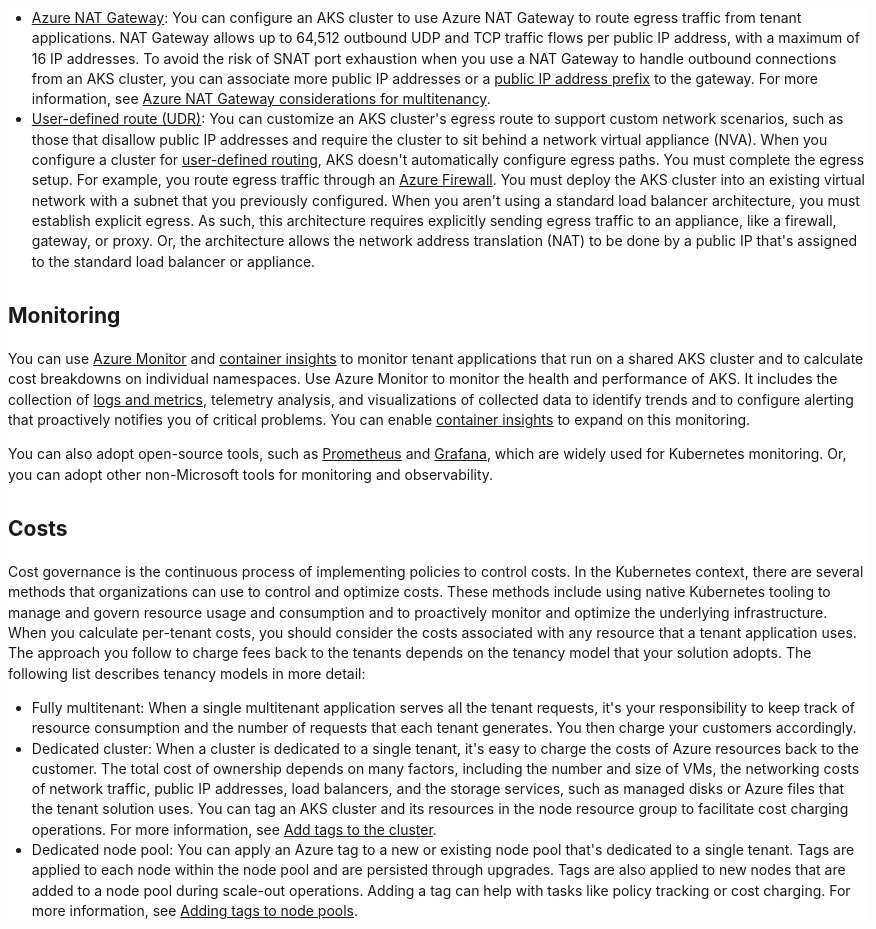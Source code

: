 - [Azure NAT Gateway](/azure/virtual-network/nat-gateway/nat-overview): You can configure an AKS cluster to use Azure NAT Gateway to route egress traffic from tenant applications. NAT Gateway allows up to 64,512 outbound UDP and TCP traffic flows per public IP address, with a maximum of 16 IP addresses. To avoid the risk of SNAT port exhaustion when you use a NAT Gateway to handle outbound connections from an AKS cluster, you can associate more public IP addresses or a [public IP address prefix](/azure/virtual-network/ip-services/public-ip-address-prefix) to the gateway. For more information, see [Azure NAT Gateway considerations for multitenancy](/azure/architecture/guide/multitenant/service/nat-gateway).
- [User-defined route (UDR)](/azure/aks/egress-outboundtype): You can customize an AKS cluster's egress route to support custom network scenarios, such as those that disallow public IP addresses and require the cluster to sit behind a network virtual appliance (NVA). When you configure a cluster for [user-defined routing](/azure/aks/egress-outboundtype#outbound-type-of-userdefinedrouting), AKS doesn't automatically configure egress paths. You must complete the egress setup. For example, you route egress traffic through an [Azure Firewall](/azure/aks/limit-egress-traffic#restrict-egress-traffic-using-azure-firewall). You must deploy the AKS cluster into an existing virtual network with a subnet that you previously configured. When you aren't using a standard load balancer architecture, you must establish explicit egress. As such, this architecture requires explicitly sending egress traffic to an appliance, like a firewall, gateway, or proxy. Or, the architecture allows the network address translation (NAT) to be done by a public IP that's assigned to the standard load balancer or appliance.

## Monitoring

You can use [Azure Monitor](/azure/aks/monitor-aks) and [container insights](/azure/azure-monitor/containers/container-insights-overview) to monitor tenant applications that run on a shared AKS cluster and to calculate cost breakdowns on individual namespaces. Use Azure Monitor to monitor the health and performance of AKS. It includes the collection of [logs and metrics](/azure/aks/monitor-aks-reference), telemetry analysis, and visualizations of collected data to identify trends and to configure alerting that proactively notifies you of critical problems. You can enable [container insights](/azure/azure-monitor/containers/container-insights-overview) to expand on this monitoring.

You can also adopt open-source tools, such as [Prometheus](https://prometheus.io) and [Grafana](https://www.prometheus.io/docs/visualization/grafana), which are widely used for Kubernetes monitoring. Or, you can adopt other non-Microsoft tools for monitoring and observability.

## Costs

Cost governance is the continuous process of implementing policies to control costs. In the Kubernetes context, there are several methods that organizations can use to control and optimize costs. These methods include using native Kubernetes tooling to manage and govern resource usage and consumption and to proactively monitor and optimize the underlying infrastructure. When you calculate per-tenant costs, you should consider the costs associated with any resource that a tenant application uses. The approach you follow to charge fees back to the tenants depends on the tenancy model that your solution adopts. The following list describes tenancy models in more detail:

- Fully multitenant: When a single multitenant application serves all the tenant requests, it's your responsibility to keep track of resource consumption and the number of requests that each tenant generates. You then charge your customers accordingly.
- Dedicated cluster: When a cluster is dedicated to a single tenant, it's easy to charge the costs of Azure resources back to the customer. The total cost of ownership depends on many factors, including the number and size of VMs, the networking costs of network traffic, public IP addresses, load balancers, and the storage services, such as managed disks or Azure files that the tenant solution uses. You can tag an AKS cluster and its resources in the node resource group to facilitate cost charging operations. For more information, see [Add tags to the cluster](/azure/aks/use-tags#add-tags-to-the-cluster).
- Dedicated node pool: You can apply an Azure tag to a new or existing node pool that's dedicated to a single tenant. Tags are applied to each node within the node pool and are persisted through upgrades. Tags are also applied to new nodes that are added to a node pool during scale-out operations. Adding a tag can help with tasks like policy tracking or cost charging. For more information, see [Adding tags to node pools](/azure/aks/use-tags).